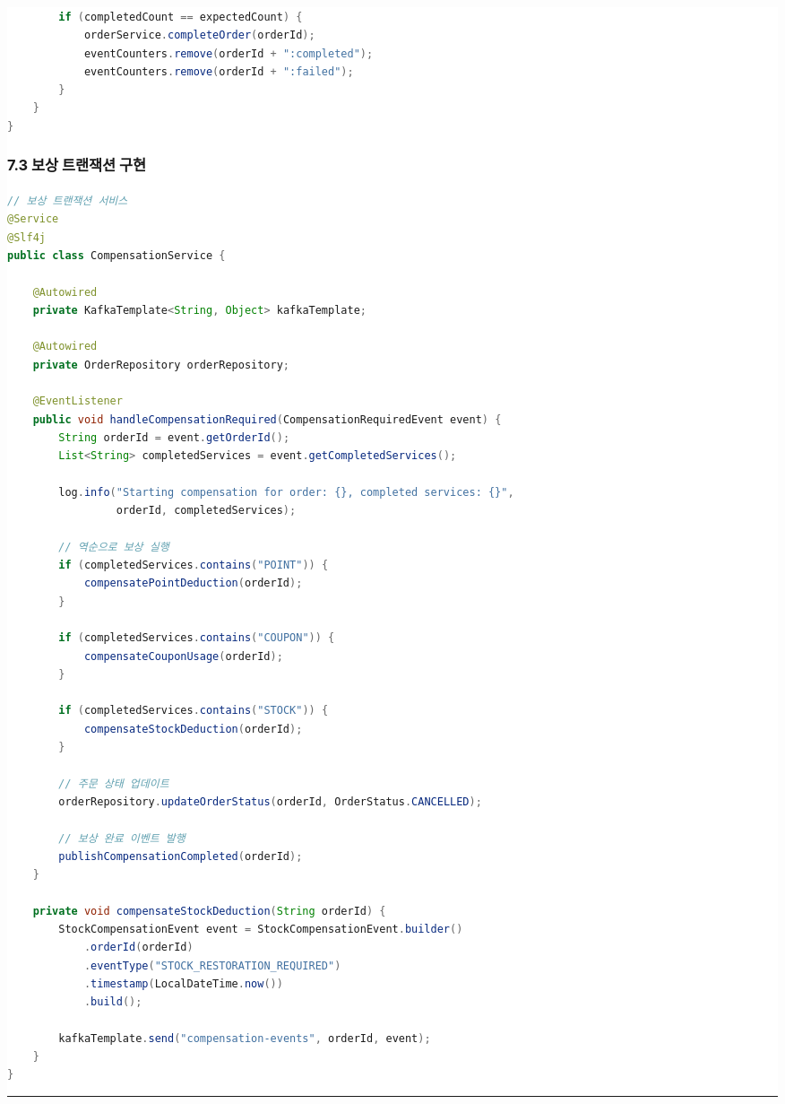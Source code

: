 ```java
        if (completedCount == expectedCount) {
            orderService.completeOrder(orderId);
            eventCounters.remove(orderId + ":completed");
            eventCounters.remove(orderId + ":failed");
        }
    }
}
```

### 7.3 보상 트랜잭션 구현

```java
// 보상 트랜잭션 서비스
@Service
@Slf4j
public class CompensationService {
    
    @Autowired
    private KafkaTemplate<String, Object> kafkaTemplate;
    
    @Autowired
    private OrderRepository orderRepository;
    
    @EventListener
    public void handleCompensationRequired(CompensationRequiredEvent event) {
        String orderId = event.getOrderId();
        List<String> completedServices = event.getCompletedServices();
        
        log.info("Starting compensation for order: {}, completed services: {}", 
                 orderId, completedServices);
        
        // 역순으로 보상 실행
        if (completedServices.contains("POINT")) {
            compensatePointDeduction(orderId);
        }
        
        if (completedServices.contains("COUPON")) {
            compensateCouponUsage(orderId);
        }
        
        if (completedServices.contains("STOCK")) {
            compensateStockDeduction(orderId);
        }
        
        // 주문 상태 업데이트
        orderRepository.updateOrderStatus(orderId, OrderStatus.CANCELLED);
        
        // 보상 완료 이벤트 발행
        publishCompensationCompleted(orderId);
    }
    
    private void compensateStockDeduction(String orderId) {
        StockCompensationEvent event = StockCompensationEvent.builder()
            .orderId(orderId)
            .eventType("STOCK_RESTORATION_REQUIRED")
            .timestamp(LocalDateTime.now())
            .build();
            
        kafkaTemplate.send("compensation-events", orderId, event);
    }
}
```

---